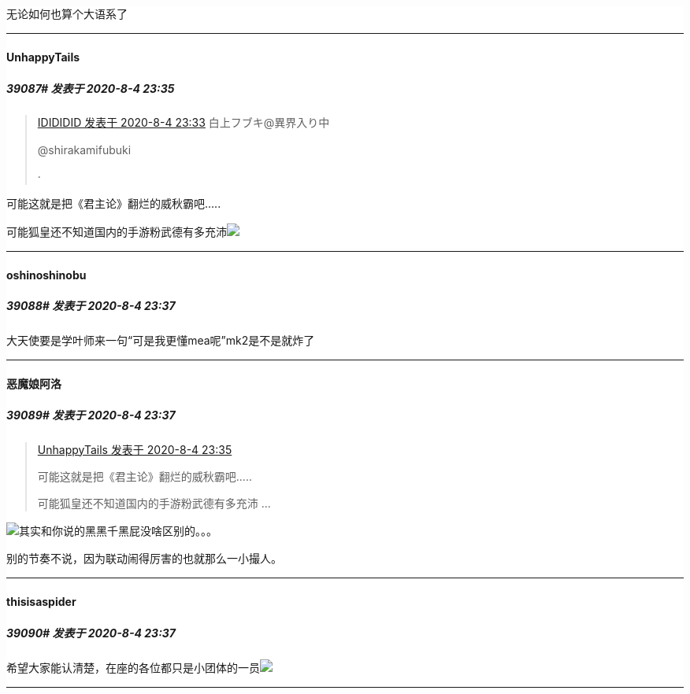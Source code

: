无论如何也算个大语系了


-----

####  UnhappyTails  
##### 39087#       发表于 2020-8-4 23:35


<blockquote><a href="httphttps://bbs.saraba1st.com/2b/forum.php?mod=redirect&amp;goto=findpost&amp;pid=48319753&amp;ptid=1941579" target="_blank">IDIDIDID 发表于 2020-8-4 23:33</a>
白上フブキ@異界入り中

@shirakamifubuki

·</blockquote>
可能这就是把《君主论》翻烂的威秋霸吧.....

可能狐皇还不知道国内的手游粉武德有多充沛<img src="https://static.saraba1st.com/image/smiley/face2017/118.png" referrerpolicy="no-referrer">


-----

####  oshinoshinobu  
##### 39088#       发表于 2020-8-4 23:37


大天使要是学叶师来一句“可是我更懂mea呢”mk2是不是就炸了


-----

####  恶魔娘阿洛  
##### 39089#       发表于 2020-8-4 23:37


<blockquote><a href="httphttps://bbs.saraba1st.com/2b/forum.php?mod=redirect&amp;goto=findpost&amp;pid=48319775&amp;ptid=1941579" target="_blank">UnhappyTails 发表于 2020-8-4 23:35</a>

可能这就是把《君主论》翻烂的威秋霸吧.....


可能狐皇还不知道国内的手游粉武德有多充沛 ...</blockquote>
<img src="https://static.saraba1st.com/image/smiley/face2017/245.png" referrerpolicy="no-referrer">其实和你说的黑黑千黑屁没啥区别的。。。


别的节奏不说，因为联动闹得厉害的也就那么一小撮人。


-----

####  thisisaspider  
##### 39090#       发表于 2020-8-4 23:37


希望大家能认清楚，在座的各位都只是小团体的一员<img src="https://static.saraba1st.com/image/smiley/face2017/067.png" referrerpolicy="no-referrer">


-----
